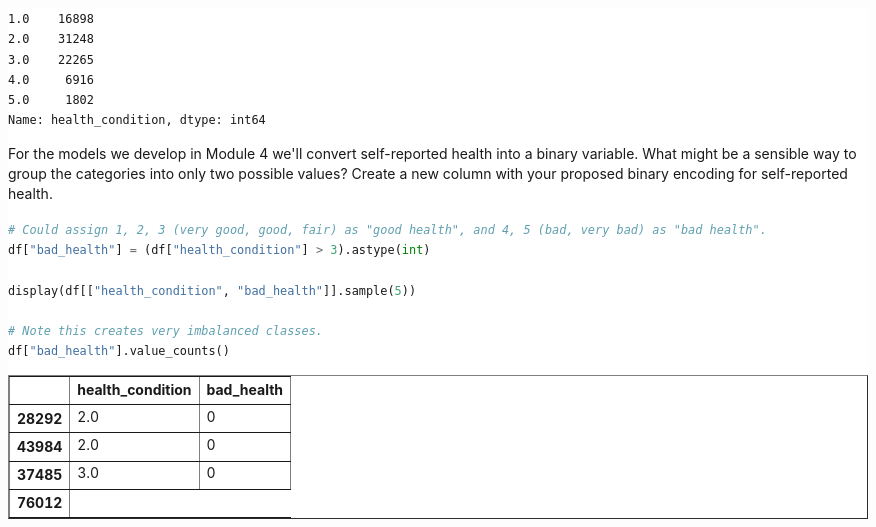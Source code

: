 


    1.0    16898
    2.0    31248
    3.0    22265
    4.0     6916
    5.0     1802
    Name: health_condition, dtype: int64



For the models we develop in Module 4 we'll convert self-reported health into a binary variable. What might be a sensible way to group the categories into only two possible values? Create a new column with your proposed binary encoding for self-reported health.


```python
# Could assign 1, 2, 3 (very good, good, fair) as "good health", and 4, 5 (bad, very bad) as "bad health".
df["bad_health"] = (df["health_condition"] > 3).astype(int)

display(df[["health_condition", "bad_health"]].sample(5))

# Note this creates very imbalanced classes.
df["bad_health"].value_counts()
```


<div>
<style scoped>
    .dataframe tbody tr th:only-of-type {
        vertical-align: middle;
    }

    .dataframe tbody tr th {
        vertical-align: top;
    }

    .dataframe thead th {
        text-align: right;
    }
</style>
<table border="1" class="dataframe">
  <thead>
    <tr style="text-align: right;">
      <th></th>
      <th>health_condition</th>
      <th>bad_health</th>
    </tr>
  </thead>
  <tbody>
    <tr>
      <th>28292</th>
      <td>2.0</td>
      <td>0</td>
    </tr>
    <tr>
      <th>43984</th>
      <td>2.0</td>
      <td>0</td>
    </tr>
    <tr>
      <th>37485</th>
      <td>3.0</td>
      <td>0</td>
    </tr>
    <tr>
      <th>76012</th>